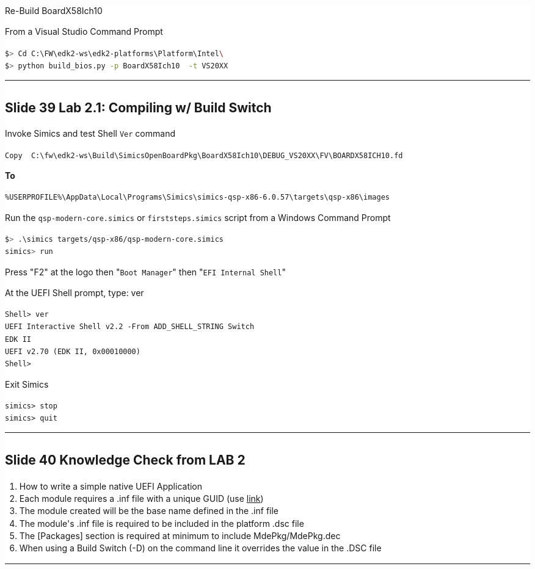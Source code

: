 Re-Build BoardX58Ich10

From a Visual Studio Command Prompt


```bash
$> Cd C:\FW\edk2-ws\edk2-platforms\Platform\Intel\
$> python build_bios.py -p BoardX58Ich10  -t VS20XX

```

---
## Slide 39 Lab 2.1: Compiling w/ Build Switch 

Invoke Simics and test Shell `Ver` command

`Copy  C:\fw\edk2-ws\Build\SimicsOpenBoardPkg\BoardX58Ich10\DEBUG_VS20XX\FV\BOARDX58ICH10.fd` 

**To**

`%USERPROFILE%\AppData\Local\Programs\Simics\simics-qsp-x86-6.0.57\targets\qsp-x86\images`


Run the `qsp-modern-core.simics` or `firststeps.simics` script from a Windows Command Prompt

```bash
$> .\simics targets/qsp-x86/qsp-modern-core.simics
simics> run
```

Press "F2" at the logo then "`Boot Manager`" then "`EFI Internal Shell`"

At the UEFI Shell prompt, type: ver

```
Shell> ver
UEFI Interactive Shell v2.2 -From ADD_SHELL_STRING Switch
EDK II
UEFI v2.70 (EDK II, 0x00010000)
Shell>
```

Exit Simics

```
simics> stop
simics> quit
```

---
## Slide 40 Knowledge Check from LAB 2

1. How to write a simple native UEFI Application
2. Each module requires a .inf file with a unique GUID (use [link](https://www.guidgenerator.com/))
3. The module created will be the base name defined in the .inf file
4. The module's .inf file is required to be included in the platform .dsc file
5. The [Packages] section is required at minimum to include MdePkg/MdePkg.dec
6. When using a Build Switch (-D) on the command line it overrides the value in the .DSC file

---